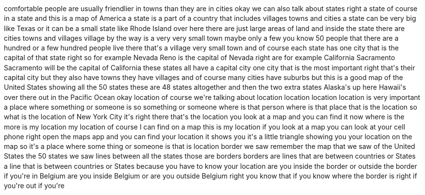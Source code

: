 comfortable people are usually
friendlier in towns than they are in
cities okay we can also talk about
states right a state of course in a
state and this is a map of America a
state is a part of a country that
includes villages towns and cities a
state can be very big like Texas or it
can be a small state like Rhode Island
over here there are just large areas of
land and inside the state there are
cities towns and villages village by the
way is a very very small town maybe only
a few you know 50 people that there are
a hundred or a few hundred people live
there
that's a village very small town and of
course each state has one city that is
the capital of that state right so for
example Nevada Reno is the capital of
Nevada right are for example California
Sacramento Sacramento will be the
capital of California these states all
have a capital city one city that is the
most important right that's their
capital city but they also have towns
they have villages and of course many
cities have suburbs but this is a good
map of the United States showing all the
50 states
these are 48 states altogether and then
the two extra states
Alaska's up here Hawaii's over there out
in the Pacific Ocean okay location of
course we're talking about location
location location location
is very important a place where
something or someone is so something or
someone where is that person where is
that place that is the location so what
is the location of New York City it's
right there that's the location you look
at a map and you can find it now where
is the more is my location my location
of course I can find on a map this is my
location if you look at a map you can
look at your cell phone right open the
maps app and you can find your location
it shows you it's a little triangle
showing you your location on the map so
it's a place where some thing or someone
is that is location border we saw
remember the map that we saw of the
United States the 50 states we saw lines
between all the states those are borders
borders are lines that are between
countries or States a line that is
between countries or States because you
have to know your location are you
inside the border or outside the border
if you're in Belgium are you inside
Belgium or are you outside Belgium right
you know that if you know where the
border is right if you're out if you're